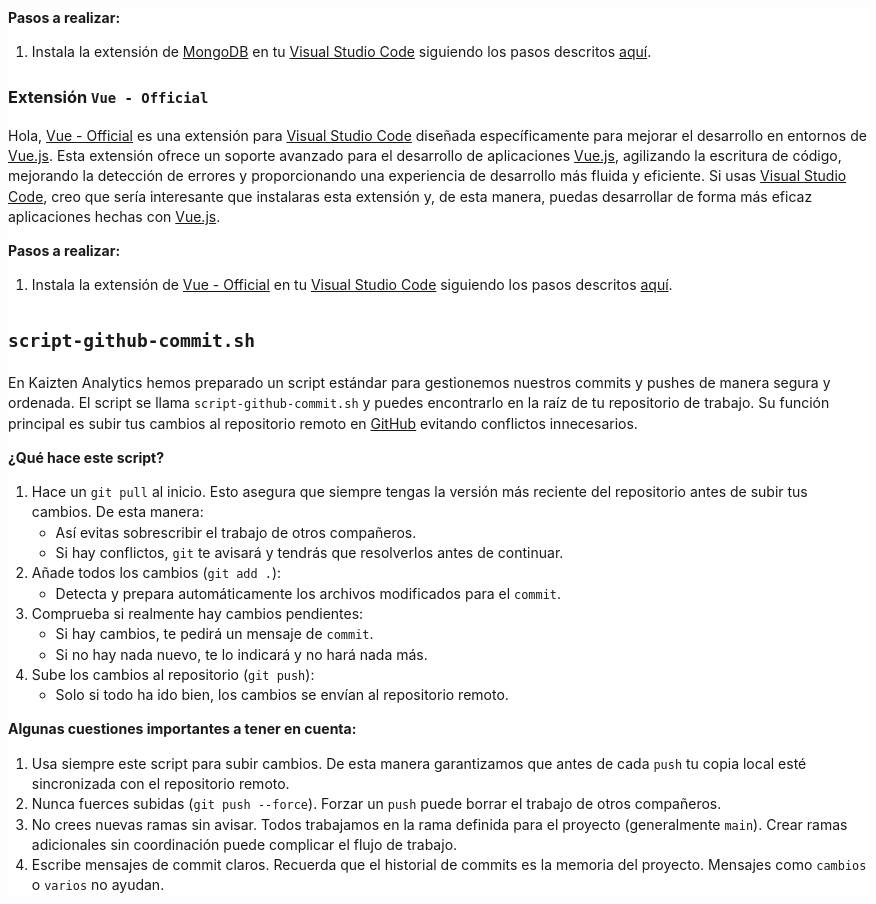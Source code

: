 **Pasos a realizar:**

1. Instala la extensión de [MongoDB](https://marketplace.visualstudio.com/items?itemName=mongodb.mongodb-vscode) en tu [Visual Studio Code](https://code.visualstudio.com) siguiendo los pasos descritos [aquí](https://marketplace.visualstudio.com/items?itemName=mongodb.mongodb-vscode).

### Extensión `Vue - Official`

Hola, [Vue - Official](https://marketplace.visualstudio.com/items?itemName=Vue.volar) es una extensión para [Visual Studio Code](https://code.visualstudio.com/) diseñada específicamente para mejorar el desarrollo en entornos de [Vue.js](https://vuejs.org). Esta extensión ofrece un soporte avanzado para el desarrollo de aplicaciones [Vue.js](https://vuejs.org), agilizando la escritura de código, mejorando la detección de errores y proporcionando una experiencia de desarrollo más fluida y eficiente. Si usas [Visual Studio Code](https://code.visualstudio.com), creo que sería interesante que instalaras esta extensión y, de esta manera, puedas desarrollar de forma más eficaz aplicaciones hechas con [Vue.js](https://vuejs.org).

**Pasos a realizar:**

1. Instala la extensión de [Vue - Official](https://marketplace.visualstudio.com/items?itemName=Vue.volar) en tu [Visual Studio Code](https://code.visualstudio.com) siguiendo los pasos descritos [aquí](https://marketplace.visualstudio.com/items?itemName=Vue.volar).

## `script-github-commit.sh`

En Kaizten Analytics hemos preparado un script estándar para gestionemos nuestros commits y pushes de manera segura y ordenada. El script se llama `script-github-commit.sh` y puedes encontrarlo en la raíz de tu repositorio de trabajo. Su función principal es subir tus cambios al repositorio remoto en [GitHub](www.github.com) evitando conflictos innecesarios.

**¿Qué hace este script?**

1. Hace un `git pull` al inicio. Esto asegura que siempre tengas la versión más reciente del repositorio antes de subir tus cambios. De esta manera:
    * Así evitas sobrescribir el trabajo de otros compañeros.
    * Si hay conflictos, `git` te avisará y tendrás que resolverlos antes de continuar.
2. Añade todos los cambios (`git add .`):
    * Detecta y prepara automáticamente los archivos modificados para el `commit`.
3. Comprueba si realmente hay cambios pendientes:
    * Si hay cambios, te pedirá un mensaje de `commit`.
    * Si no hay nada nuevo, te lo indicará y no hará nada más.
4. Sube los cambios al repositorio (`git push`):
    * Solo si todo ha ido bien, los cambios se envían al repositorio remoto.

**Algunas cuestiones importantes a tener en cuenta:**

1. Usa siempre este script para subir cambios. De esta manera garantizamos que antes de cada `push` tu copia local esté sincronizada con el repositorio remoto.
2. Nunca fuerces subidas (`git push --force`). Forzar un `push` puede borrar el trabajo de otros compañeros. 
3. No crees nuevas ramas sin avisar. Todos trabajamos en la rama definida para el proyecto (generalmente `main`). Crear ramas adicionales sin coordinación puede complicar el flujo de trabajo.
4. Escribe mensajes de commit claros. Recuerda que el historial de commits es la memoria del proyecto. Mensajes como `cambios` o `varios` no ayudan.
